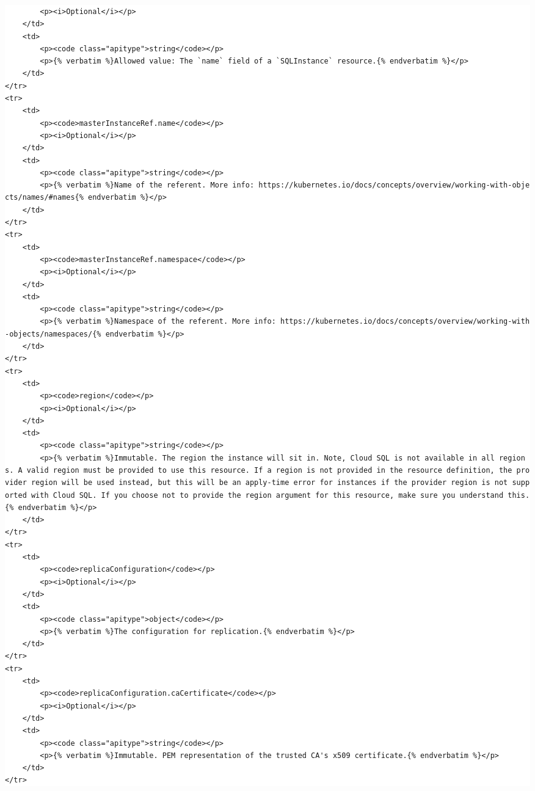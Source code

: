             <p><i>Optional</i></p>
        </td>
        <td>
            <p><code class="apitype">string</code></p>
            <p>{% verbatim %}Allowed value: The `name` field of a `SQLInstance` resource.{% endverbatim %}</p>
        </td>
    </tr>
    <tr>
        <td>
            <p><code>masterInstanceRef.name</code></p>
            <p><i>Optional</i></p>
        </td>
        <td>
            <p><code class="apitype">string</code></p>
            <p>{% verbatim %}Name of the referent. More info: https://kubernetes.io/docs/concepts/overview/working-with-objects/names/#names{% endverbatim %}</p>
        </td>
    </tr>
    <tr>
        <td>
            <p><code>masterInstanceRef.namespace</code></p>
            <p><i>Optional</i></p>
        </td>
        <td>
            <p><code class="apitype">string</code></p>
            <p>{% verbatim %}Namespace of the referent. More info: https://kubernetes.io/docs/concepts/overview/working-with-objects/namespaces/{% endverbatim %}</p>
        </td>
    </tr>
    <tr>
        <td>
            <p><code>region</code></p>
            <p><i>Optional</i></p>
        </td>
        <td>
            <p><code class="apitype">string</code></p>
            <p>{% verbatim %}Immutable. The region the instance will sit in. Note, Cloud SQL is not available in all regions. A valid region must be provided to use this resource. If a region is not provided in the resource definition, the provider region will be used instead, but this will be an apply-time error for instances if the provider region is not supported with Cloud SQL. If you choose not to provide the region argument for this resource, make sure you understand this.{% endverbatim %}</p>
        </td>
    </tr>
    <tr>
        <td>
            <p><code>replicaConfiguration</code></p>
            <p><i>Optional</i></p>
        </td>
        <td>
            <p><code class="apitype">object</code></p>
            <p>{% verbatim %}The configuration for replication.{% endverbatim %}</p>
        </td>
    </tr>
    <tr>
        <td>
            <p><code>replicaConfiguration.caCertificate</code></p>
            <p><i>Optional</i></p>
        </td>
        <td>
            <p><code class="apitype">string</code></p>
            <p>{% verbatim %}Immutable. PEM representation of the trusted CA's x509 certificate.{% endverbatim %}</p>
        </td>
    </tr>